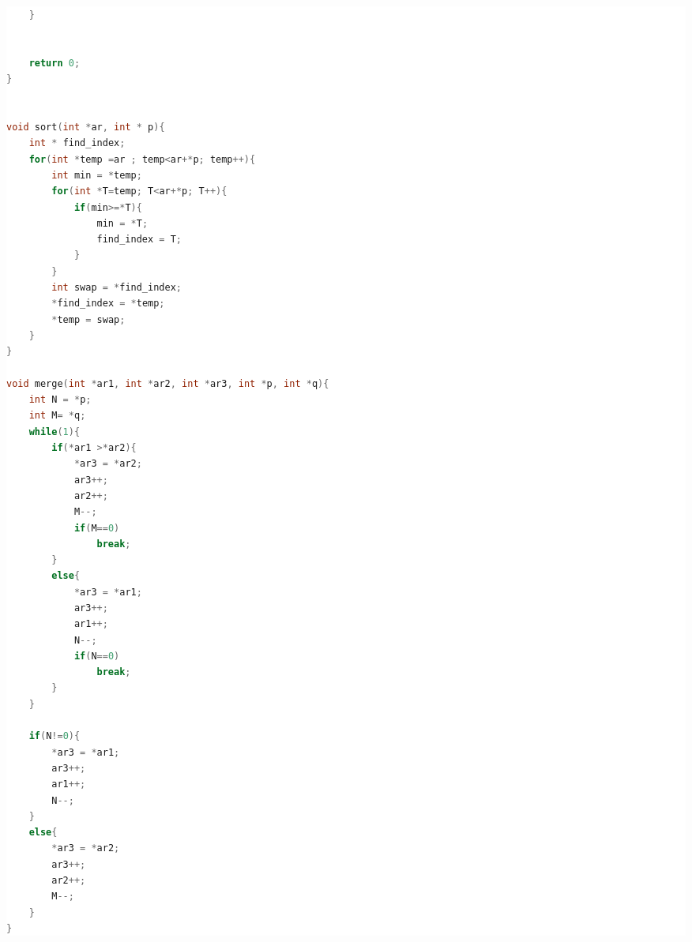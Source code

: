 ```c++
    }
    

    return 0;
}


void sort(int *ar, int * p){
    int * find_index;
    for(int *temp =ar ; temp<ar+*p; temp++){
        int min = *temp; 
        for(int *T=temp; T<ar+*p; T++){
            if(min>=*T){
                min = *T;
                find_index = T;
            }
        }
        int swap = *find_index;
        *find_index = *temp;
        *temp = swap;
    }
}

void merge(int *ar1, int *ar2, int *ar3, int *p, int *q){
    int N = *p;
    int M= *q;
    while(1){
        if(*ar1 >*ar2){
            *ar3 = *ar2;
            ar3++;
            ar2++;
            M--;
            if(M==0)
                break;
        }
        else{
            *ar3 = *ar1;
            ar3++;
            ar1++;
            N--;
            if(N==0)
                break;
        }
    }

    if(N!=0){
        *ar3 = *ar1;
        ar3++;
        ar1++;
        N--;
    }
    else{
        *ar3 = *ar2;
        ar3++;
        ar2++;
        M--;
    }    
}
```
